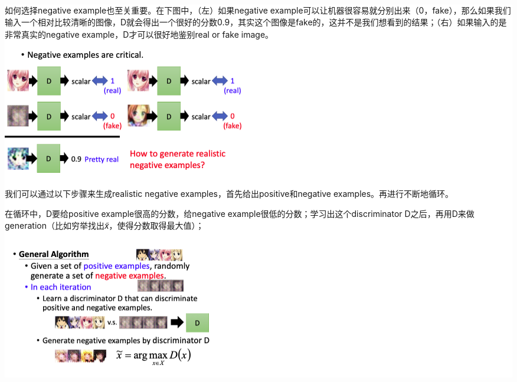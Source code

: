 如何选择negative example也至关重要。在下图中，（左）如果negative example可以让机器很容易就分别出来（0，fake），那么如果我们输入一个相对比较清晰的图像，D就会得出一个很好的分数0.9，其实这个图像是fake的，这并不是我们想看到的结果；（右）如果输入的是非常真实的negative example，D才可以很好地鉴别real or fake image。

<img src="../image/image-20200704180657495.png" alt="image-20200704180657495" style="zoom:50%;" />

我们可以通过以下步骤来生成realistic negative examples，首先给出positive和negative examples。再进行不断地循环。

在循环中，D要给positive example很高的分数，给negative example很低的分数；学习出这个discriminator D之后，再用D来做generation（比如穷举找出$\tilde x$，使得分数取得最大值）；

<img src="../image/image-20200704181511902.png" alt="image-20200704181511902" style="zoom:50%;" />
